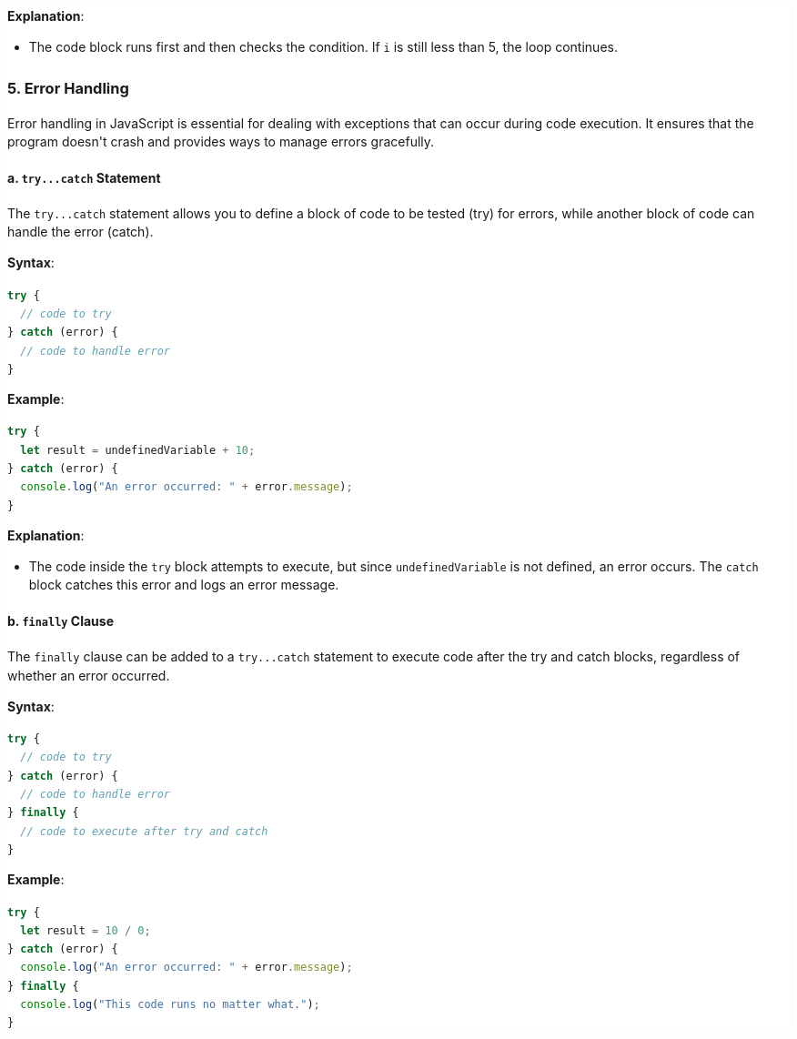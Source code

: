 **Explanation**:
- The code block runs first and then checks the condition. If `i` is still less than 5, the loop continues.

### 5. **Error Handling**

Error handling in JavaScript is essential for dealing with exceptions that can occur during code execution. It ensures that the program doesn't crash and provides ways to manage errors gracefully.

#### **a. `try...catch` Statement**
The `try...catch` statement allows you to define a block of code to be tested (try) for errors, while another block of code can handle the error (catch).

**Syntax**:
```javascript
try {
  // code to try
} catch (error) {
  // code to handle error
}
```

**Example**:
```javascript
try {
  let result = undefinedVariable + 10;
} catch (error) {
  console.log("An error occurred: " + error.message);
}
```

**Explanation**:
- The code inside the `try` block attempts to execute, but since `undefinedVariable` is not defined, an error occurs. The `catch` block catches this error and logs an error message.

#### **b. `finally` Clause**
The `finally` clause can be added to a `try...catch` statement to execute code after the try and catch blocks, regardless of whether an error occurred.

**Syntax**:
```javascript
try {
  // code to try
} catch (error) {
  // code to handle error
} finally {
  // code to execute after try and catch
}
```

**Example**:
```javascript
try {
  let result = 10 / 0;
} catch (error) {
  console.log("An error occurred: " + error.message);
} finally {
  console.log("This code runs no matter what.");
}
```
